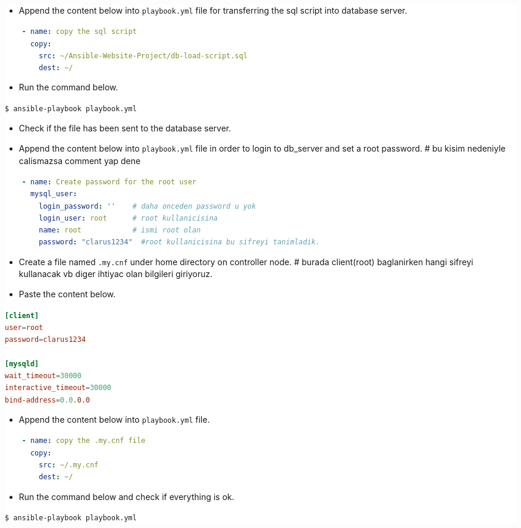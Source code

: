 - Append the content below into ```playbook.yml``` file for transferring the sql script into database server.

```yml
    - name: copy the sql script
      copy:
        src: ~/Ansible-Website-Project/db-load-script.sql
        dest: ~/
```

- Run the command below.

```bash
$ ansible-playbook playbook.yml
```
- Check if the file has been sent to the database server.

- Append the content below into ```playbook.yml``` file in order to login to db_server and set a root password. # bu kisim nedeniyle calismazsa comment yap dene

```yml
    - name: Create password for the root user
      mysql_user:
        login_password: ''    # daha onceden password u yok
        login_user: root      # root kullanicisina
        name: root            # ismi root olan
        password: "clarus1234"  #root kullanicisina bu sifreyi tanimladik.
```

- Create a file named ```.my.cnf``` under home directory on controller node. # burada client(root) baglanirken hangi sifreyi kullanacak vb diger ihtiyac olan bilgileri giriyoruz.

- Paste the content below.

```conf
[client]
user=root
password=clarus1234

[mysqld]
wait_timeout=30000
interactive_timeout=30000
bind-address=0.0.0.0
```

- Append the content below into ```playbook.yml``` file.

```yml
    - name: copy the .my.cnf file
      copy:
        src: ~/.my.cnf
        dest: ~/
```

- Run the command below and check if everything is ok.

```bash
$ ansible-playbook playbook.yml
```
